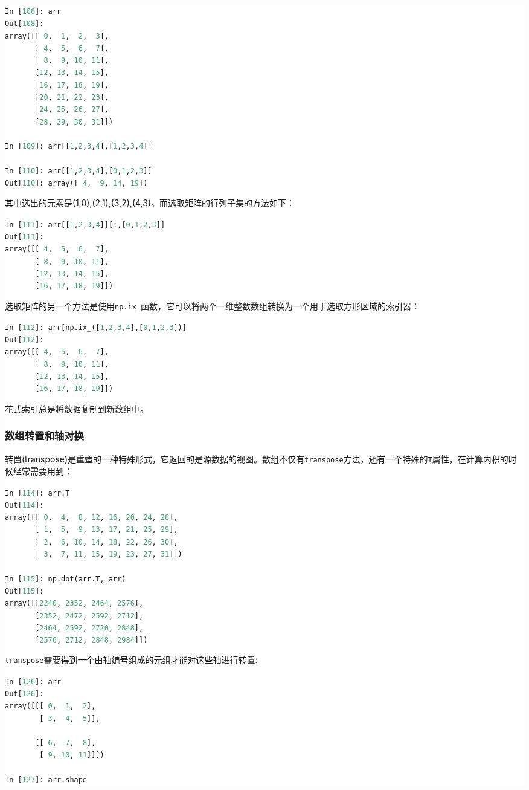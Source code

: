 ```Python
In [108]: arr
Out[108]:
array([[ 0,  1,  2,  3],
       [ 4,  5,  6,  7],
       [ 8,  9, 10, 11],
       [12, 13, 14, 15],
       [16, 17, 18, 19],
       [20, 21, 22, 23],
       [24, 25, 26, 27],
       [28, 29, 30, 31]])

In [109]: arr[[1,2,3,4],[1,2,3,4]]

In [110]: arr[[1,2,3,4],[0,1,2,3]]
Out[110]: array([ 4,  9, 14, 19])
```
其中选出的元素是(1,0),(2,1),(3,2),(4,3)。而选取矩阵的行列子集的方法如下：
```Python
In [111]: arr[[1,2,3,4]][:,[0,1,2,3]]
Out[111]:
array([[ 4,  5,  6,  7],
       [ 8,  9, 10, 11],
       [12, 13, 14, 15],
       [16, 17, 18, 19]])
```
选取矩阵的另一个方法是使用`np.ix_`函数，它可以将两个一维整数数组转换为一个用于选取方形区域的索引器：
```Python
In [112]: arr[np.ix_([1,2,3,4],[0,1,2,3])]
Out[112]:
array([[ 4,  5,  6,  7],
       [ 8,  9, 10, 11],
       [12, 13, 14, 15],
       [16, 17, 18, 19]])
```
花式索引总是将数据复制到新数组中。

### 数组转置和轴对换
转置(transpose)是重塑的一种特殊形式，它返回的是源数据的视图。数组不仅有`transpose`方法，还有一个特殊的`T`属性，在计算内积的时候经常需要用到：
```Python
In [114]: arr.T
Out[114]:
array([[ 0,  4,  8, 12, 16, 20, 24, 28],
       [ 1,  5,  9, 13, 17, 21, 25, 29],
       [ 2,  6, 10, 14, 18, 22, 26, 30],
       [ 3,  7, 11, 15, 19, 23, 27, 31]])

In [115]: np.dot(arr.T, arr)
Out[115]:
array([[2240, 2352, 2464, 2576],
       [2352, 2472, 2592, 2712],
       [2464, 2592, 2720, 2848],
       [2576, 2712, 2848, 2984]])
```
`transpose`需要得到一个由轴编号组成的元组才能对这些轴进行转置:
```Python
In [126]: arr
Out[126]:
array([[[ 0,  1,  2],
        [ 3,  4,  5]],

       [[ 6,  7,  8],
        [ 9, 10, 11]]])

In [127]: arr.shape
```

[^1]: NumPy将通过语句`import numpy as np`导入
[^2]: 使用副本需要显式地进行复制操作，`arr[1:4].copy()`
[^3]: 轴根据shape返回元组的大小确认，如果arr.shape返回(2,2,3)则表示这是一个三维数组，0就是对应第一个2的数轴，指的第一维，1对应第二个2的数轴，指的第二维，2对应3的数轴，指的第三维